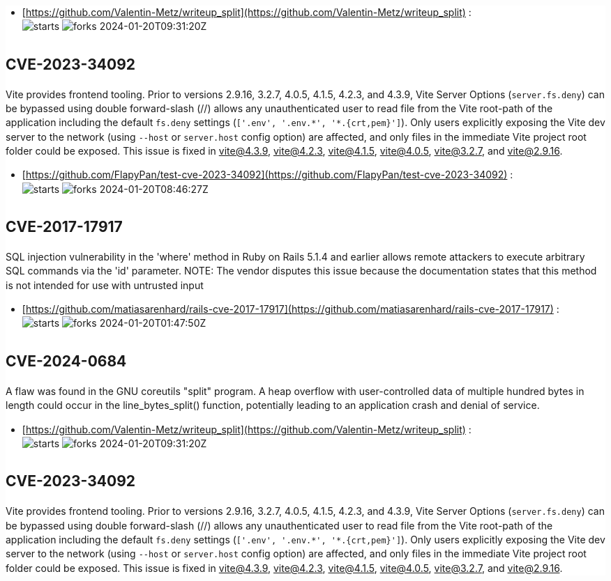 - [https://github.com/Valentin-Metz/writeup_split](https://github.com/Valentin-Metz/writeup_split) :  
![starts](https://img.shields.io/github/stars/Valentin-Metz/writeup_split.svg) 
![forks](https://img.shields.io/github/forks/Valentin-Metz/writeup_split.svg) 
2024-01-20T09:31:20Z

## CVE-2023-34092
 Vite provides frontend tooling. Prior to versions 2.9.16, 3.2.7, 4.0.5, 4.1.5, 4.2.3, and 4.3.9, Vite Server Options (`server.fs.deny`) can be bypassed using double forward-slash (//) allows any unauthenticated user to read file from the Vite root-path of the application including the default `fs.deny` settings (`['.env', '.env.*', '*.{crt,pem}']`). Only users explicitly exposing the Vite dev server to the network (using `--host` or `server.host` config option) are affected, and only files in the immediate Vite project root folder could be exposed. This issue is fixed in vite@4.3.9, vite@4.2.3, vite@4.1.5, vite@4.0.5, vite@3.2.7, and vite@2.9.16.

- [https://github.com/FlapyPan/test-cve-2023-34092](https://github.com/FlapyPan/test-cve-2023-34092) :  
![starts](https://img.shields.io/github/stars/FlapyPan/test-cve-2023-34092.svg) 
![forks](https://img.shields.io/github/forks/FlapyPan/test-cve-2023-34092.svg) 
2024-01-20T08:46:27Z

## CVE-2017-17917
 SQL injection vulnerability in the 'where' method in Ruby on Rails 5.1.4 and earlier allows remote attackers to execute arbitrary SQL commands via the 'id' parameter. NOTE: The vendor disputes this issue because the documentation states that this method is not intended for use with untrusted input

- [https://github.com/matiasarenhard/rails-cve-2017-17917](https://github.com/matiasarenhard/rails-cve-2017-17917) :  
![starts](https://img.shields.io/github/stars/matiasarenhard/rails-cve-2017-17917.svg) 
![forks](https://img.shields.io/github/forks/matiasarenhard/rails-cve-2017-17917.svg) 
2024-01-20T01:47:50Z

## CVE-2024-0684
 A flaw was found in the GNU coreutils "split" program. A heap overflow with user-controlled data of multiple hundred bytes in length could occur in the line_bytes_split() function, potentially leading to an application crash and denial of service.

- [https://github.com/Valentin-Metz/writeup_split](https://github.com/Valentin-Metz/writeup_split) :  
![starts](https://img.shields.io/github/stars/Valentin-Metz/writeup_split.svg) 
![forks](https://img.shields.io/github/forks/Valentin-Metz/writeup_split.svg) 
2024-01-20T09:31:20Z

## CVE-2023-34092
 Vite provides frontend tooling. Prior to versions 2.9.16, 3.2.7, 4.0.5, 4.1.5, 4.2.3, and 4.3.9, Vite Server Options (`server.fs.deny`) can be bypassed using double forward-slash (//) allows any unauthenticated user to read file from the Vite root-path of the application including the default `fs.deny` settings (`['.env', '.env.*', '*.{crt,pem}']`). Only users explicitly exposing the Vite dev server to the network (using `--host` or `server.host` config option) are affected, and only files in the immediate Vite project root folder could be exposed. This issue is fixed in vite@4.3.9, vite@4.2.3, vite@4.1.5, vite@4.0.5, vite@3.2.7, and vite@2.9.16.
